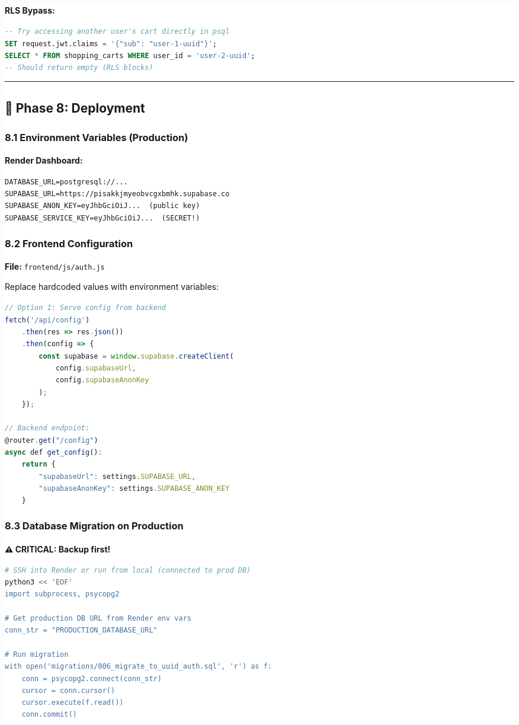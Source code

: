 **RLS Bypass:**
```sql
-- Try accessing another user's cart directly in psql
SET request.jwt.claims = '{"sub": "user-1-uuid"}';
SELECT * FROM shopping_carts WHERE user_id = 'user-2-uuid';
-- Should return empty (RLS blocks)
```

---

## 🚀 Phase 8: Deployment

### 8.1 Environment Variables (Production)

**Render Dashboard:**
```
DATABASE_URL=postgresql://...
SUPABASE_URL=https://pisakkjmyeobvcgxbmhk.supabase.co
SUPABASE_ANON_KEY=eyJhbGciOiJ...  (public key)
SUPABASE_SERVICE_KEY=eyJhbGciOiJ...  (SECRET!)
```

### 8.2 Frontend Configuration

**File:** `frontend/js/auth.js`

Replace hardcoded values with environment variables:

```javascript
// Option 1: Serve config from backend
fetch('/api/config')
    .then(res => res.json())
    .then(config => {
        const supabase = window.supabase.createClient(
            config.supabaseUrl,
            config.supabaseAnonKey
        );
    });

// Backend endpoint:
@router.get("/config")
async def get_config():
    return {
        "supabaseUrl": settings.SUPABASE_URL,
        "supabaseAnonKey": settings.SUPABASE_ANON_KEY
    }
```

### 8.3 Database Migration on Production

**⚠️ CRITICAL: Backup first!**

```bash
# SSH into Render or run from local (connected to prod DB)
python3 << 'EOF'
import subprocess, psycopg2

# Get production DB URL from Render env vars
conn_str = "PRODUCTION_DATABASE_URL"

# Run migration
with open('migrations/006_migrate_to_uuid_auth.sql', 'r') as f:
    conn = psycopg2.connect(conn_str)
    cursor = conn.cursor()
    cursor.execute(f.read())
    conn.commit()
```